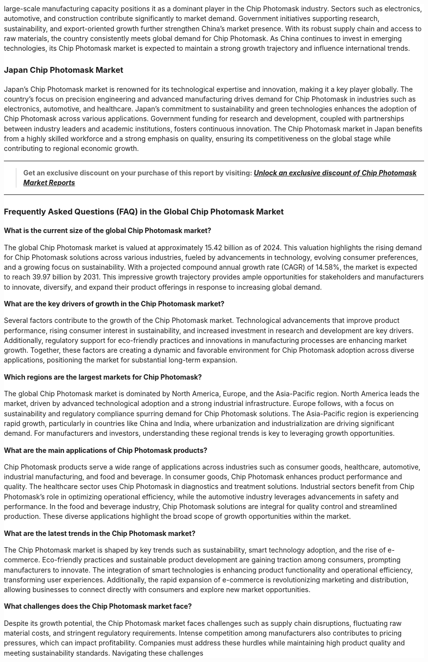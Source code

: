 large-scale manufacturing capacity positions it as a dominant player in the Chip Photomask industry. Sectors such as electronics, automotive, and construction contribute significantly to market demand. Government initiatives supporting research, sustainability, and export-oriented growth further strengthen China&rsquo;s market presence. With its robust supply chain and access to raw materials, the country consistently meets global demand for Chip Photomask. As China continues to invest in emerging technologies, its Chip Photomask market is expected to maintain a strong growth trajectory and influence international trends.</p><h3>Japan Chip Photomask Market</h3><p>Japan&rsquo;s Chip Photomask market is renowned for its technological expertise and innovation, making it a key player globally. The country&rsquo;s focus on precision engineering and advanced manufacturing drives demand for Chip Photomask in industries such as electronics, automotive, and healthcare. Japan&rsquo;s commitment to sustainability and green technologies enhances the adoption of Chip Photomask across various applications. Government funding for research and development, coupled with partnerships between industry leaders and academic institutions, fosters continuous innovation. The Chip Photomask market in Japan benefits from a highly skilled workforce and a strong emphasis on quality, ensuring its competitiveness on the global stage while contributing to regional economic growth.</p><hr /><blockquote><p><strong>Get an exclusive discount on your purchase of this report by visiting: <em><a href="://marketresearchpulse.com/ask-for-discount/65032?utm_source=Github&amp;utm_medium=0111">Unlock an exclusive discount of Chip Photomask Market Reports</a></em>&nbsp;</strong></p></blockquote><hr /><h3>Frequently Asked Questions (FAQ) in the Global Chip Photomask Market</h3><p><strong>What is the current size of the global Chip Photomask market?</strong></p><p>The global Chip Photomask market is valued at approximately 15.42 billion as of 2024. This valuation highlights the rising demand for Chip Photomask solutions across various industries, fueled by advancements in technology, evolving consumer preferences, and a growing focus on sustainability. With a projected compound annual growth rate (CAGR) of 14.58%, the market is expected to reach 39.97 billion by 2031. This impressive growth trajectory provides ample opportunities for stakeholders and manufacturers to innovate, diversify, and expand their product offerings in response to increasing global demand.</p><p><strong>What are the key drivers of growth in the Chip Photomask market?</strong></p><p>Several factors contribute to the growth of the Chip Photomask market. Technological advancements that improve product performance, rising consumer interest in sustainability, and increased investment in research and development are key drivers. Additionally, regulatory support for eco-friendly practices and innovations in manufacturing processes are enhancing market growth. Together, these factors are creating a dynamic and favorable environment for Chip Photomask adoption across diverse applications, positioning the market for substantial long-term expansion.</p><p><strong>Which regions are the largest markets for Chip Photomask?</strong></p><p>The global Chip Photomask market is dominated by North America, Europe, and the Asia-Pacific region. North America leads the market, driven by advanced technological adoption and a strong industrial infrastructure. Europe follows, with a focus on sustainability and regulatory compliance spurring demand for Chip Photomask solutions. The Asia-Pacific region is experiencing rapid growth, particularly in countries like China and India, where urbanization and industrialization are driving significant demand. For manufacturers and investors, understanding these regional trends is key to leveraging growth opportunities.</p><p><strong>What are the main applications of Chip Photomask products?</strong></p><p>Chip Photomask products serve a wide range of applications across industries such as consumer goods, healthcare, automotive, industrial manufacturing, and food and beverage. In consumer goods, Chip Photomask enhances product performance and quality. The healthcare sector uses Chip Photomask in diagnostics and treatment solutions. Industrial sectors benefit from Chip Photomask&rsquo;s role in optimizing operational efficiency, while the automotive industry leverages advancements in safety and performance. In the food and beverage industry, Chip Photomask solutions are integral for quality control and streamlined production. These diverse applications highlight the broad scope of growth opportunities within the market.</p><p><strong>What are the latest trends in the Chip Photomask market?</strong></p><p>The Chip Photomask market is shaped by key trends such as sustainability, smart technology adoption, and the rise of e-commerce. Eco-friendly practices and sustainable product development are gaining traction among consumers, prompting manufacturers to innovate. The integration of smart technologies is enhancing product functionality and operational efficiency, transforming user experiences. Additionally, the rapid expansion of e-commerce is revolutionizing marketing and distribution, allowing businesses to connect directly with consumers and explore new market opportunities.</p><p><strong>What challenges does the Chip Photomask market face?</strong></p><p>Despite its growth potential, the Chip Photomask market faces challenges such as supply chain disruptions, fluctuating raw material costs, and stringent regulatory requirements. Intense competition among manufacturers also contributes to pricing pressures, which can impact profitability. Companies must address these hurdles while maintaining high product quality and meeting sustainability standards. Navigating these challenges
